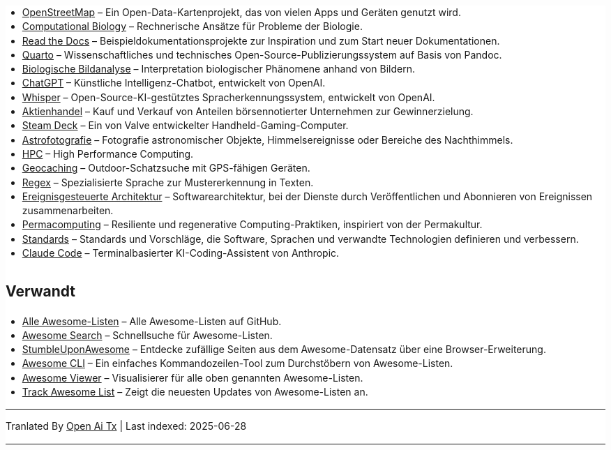 - [OpenStreetMap](https://github.com/osmlab/awesome-openstreetmap#readme) – Ein Open-Data-Kartenprojekt, das von vielen Apps und Geräten genutzt wird.
- [Computational Biology](https://github.com/inoue0426/awesome-computational-biology#readme) – Rechnerische Ansätze für Probleme der Biologie.
- [Read the Docs](https://github.com/readthedocs-examples/awesome-read-the-docs#readme) – Beispieldokumentationsprojekte zur Inspiration und zum Start neuer Dokumentationen.
- [Quarto](https://github.com/mcanouil/awesome-quarto#readme) – Wissenschaftliches und technisches Open-Source-Publizierungssystem auf Basis von Pandoc.
- [Biologische Bildanalyse](https://github.com/hallvaaw/awesome-biological-image-analysis#readme) – Interpretation biologischer Phänomene anhand von Bildern.
- [ChatGPT](https://github.com/sindresorhus/awesome-chatgpt#readme) – Künstliche Intelligenz-Chatbot, entwickelt von OpenAI.
- [Whisper](https://github.com/sindresorhus/awesome-whisper#readme) – Open-Source-KI-gestütztes Spracherkennungssystem, entwickelt von OpenAI.
- [Aktienhandel](https://github.com/shi-rudo/awesome-stock-trading#readme) – Kauf und Verkauf von Anteilen börsennotierter Unternehmen zur Gewinnerzielung.
- [Steam Deck](https://github.com/airscripts/awesome-steam-deck#readme) – Ein von Valve entwickelter Handheld-Gaming-Computer.
- [Astrofotografie](https://github.com/lunohodov/awesome-astrophotography#readme) – Fotografie astronomischer Objekte, Himmelsereignisse oder Bereiche des Nachthimmels.
- [HPC](https://github.com/dstdev/awesome-hpc#readme) – High Performance Computing.
- [Geocaching](https://github.com/FoxFil/awesome-geocaching#readme) – Outdoor-Schatzsuche mit GPS-fähigen Geräten.
- [Regex](https://github.com/slevithan/awesome-regex#readme) – Spezialisierte Sprache zur Mustererkennung in Texten.
- [Ereignisgesteuerte Architektur](https://github.com/lutzh/awesome-event-driven-architecture#readme) – Softwarearchitektur, bei der Dienste durch Veröffentlichen und Abonnieren von Ereignissen zusammenarbeiten.
- [Permacomputing](https://github.com/idematos/awesome-permacomputing#readme) – Resiliente und regenerative Computing-Praktiken, inspiriert von der Permakultur.
- [Standards](https://github.com/donBarbos/awesome-standards#readme) – Standards und Vorschläge, die Software, Sprachen und verwandte Technologien definieren und verbessern.
- [Claude Code](https://github.com/hesreallyhim/awesome-claude-code#readme) – Terminalbasierter KI-Coding-Assistent von Anthropic.

## Verwandt

- [Alle Awesome-Listen](https://github.com/topics/awesome) – Alle Awesome-Listen auf GitHub.
- [Awesome Search](https://awesomelists.top) – Schnellsuche für Awesome-Listen.
- [StumbleUponAwesome](https://github.com/basharovV/StumbleUponAwesome) – Entdecke zufällige Seiten aus dem Awesome-Datensatz über eine Browser-Erweiterung.
- [Awesome CLI](https://github.com/umutphp/awesome-cli) – Ein einfaches Kommandozeilen-Tool zum Durchstöbern von Awesome-Listen.
- [Awesome Viewer](https://awesome.digitalbunker.dev) – Visualisierer für alle oben genannten Awesome-Listen.
- [Track Awesome List](https://www.trackawesomelist.com) – Zeigt die neuesten Updates von Awesome-Listen an.


---


Tranlated By [Open Ai Tx](https://github.com/OpenAiTx/OpenAiTx) | Last indexed: 2025-06-28


---